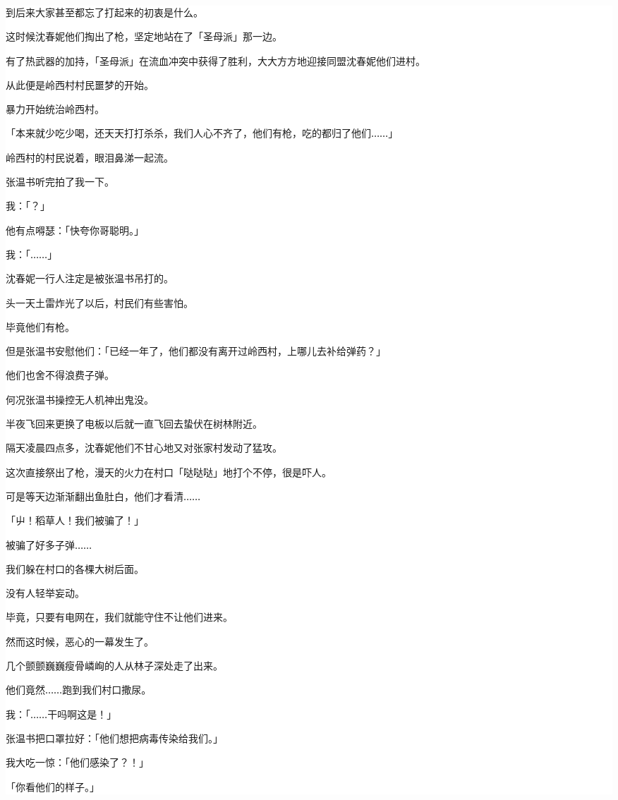 到后来大家甚至都忘了打起来的初衷是什么。

这时候沈春妮他们掏出了枪，坚定地站在了「圣母派」那一边。

有了热武器的加持，「圣母派」在流血冲突中获得了胜利，大大方方地迎接同盟沈春妮他们进村。

从此便是岭西村村民噩梦的开始。

暴力开始统治岭西村。

「本来就少吃少喝，还天天打打杀杀，我们人心不齐了，他们有枪，吃的都归了他们……」

岭西村的村民说着，眼泪鼻涕一起流。

张温书听完拍了我一下。

我：「？」

他有点嘚瑟：「快夸你哥聪明。」

我：「……」

沈春妮一行人注定是被张温书吊打的。

头一天土雷炸光了以后，村民们有些害怕。

毕竟他们有枪。

但是张温书安慰他们：「已经一年了，他们都没有离开过岭西村，上哪儿去补给弹药？」

他们也舍不得浪费子弹。

何况张温书操控无人机神出鬼没。

半夜飞回来更换了电板以后就一直飞回去蛰伏在树林附近。

隔天凌晨四点多，沈春妮他们不甘心地又对张家村发动了猛攻。

这次直接祭出了枪，漫天的火力在村口「哒哒哒」地打个不停，很是吓人。

可是等天边渐渐翻出鱼肚白，他们才看清……

「屮！稻草人！我们被骗了！」

被骗了好多子弹……

我们躲在村口的各棵大树后面。

没有人轻举妄动。

毕竟，只要有电网在，我们就能守住不让他们进来。

然而这时候，恶心的一幕发生了。

几个颤颤巍巍瘦骨嶙峋的人从林子深处走了出来。

他们竟然……跑到我们村口撒尿。

我：「……干吗啊这是！」

张温书把口罩拉好：「他们想把病毒传染给我们。」

我大吃一惊：「他们感染了？！」

「你看他们的样子。」
